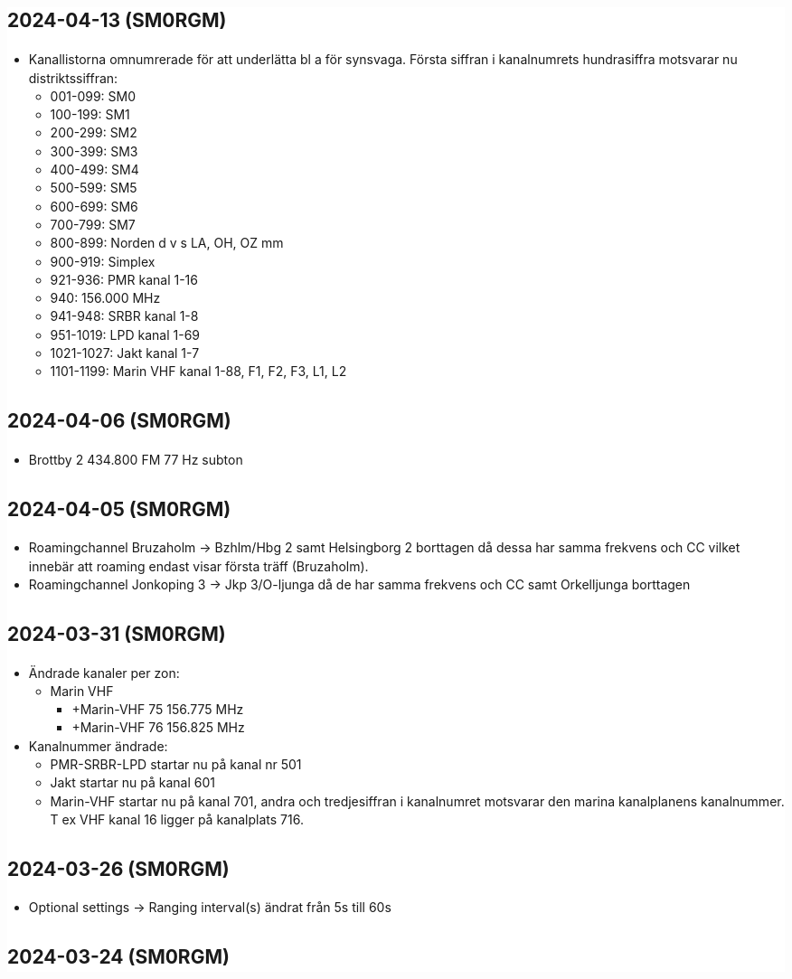 ## 2024\-04\-13 (SM0RGM)

* Kanallistorna omnumrerade för att underlätta bl a för synsvaga. Första siffran i kanalnumrets hundrasiffra motsvarar nu distriktssiffran:
    * 001\-099: SM0
    * 100\-199: SM1
    * 200\-299: SM2
    * 300\-399: SM3
    * 400\-499: SM4
    * 500\-599: SM5
    * 600\-699: SM6
    * 700\-799: SM7
    * 800\-899: Norden d v s LA, OH, OZ mm
    * 900\-919: Simplex
    * 921\-936: PMR kanal 1\-16
    * 940: 156.000 MHz
    * 941\-948: SRBR kanal 1\-8
    * 951\-1019: LPD kanal 1\-69
    * 1021\-1027: Jakt kanal 1\-7
    * 1101\-1199: Marin VHF kanal 1\-88, F1, F2, F3, L1, L2

## 2024\-04\-06 (SM0RGM)

* Brottby 2 434.800 FM 77 Hz subton

## 2024\-04\-05 (SM0RGM)

* Roamingchannel Bruzaholm \-> Bzhlm/Hbg 2 samt Helsingborg 2 borttagen då dessa har samma frekvens och CC vilket innebär att roaming endast visar första träff (Bruzaholm).
* Roamingchannel Jonkoping 3 \-> Jkp 3/O\-ljunga då de har samma frekvens och CC samt Orkelljunga borttagen

## 2024\-03\-31 (SM0RGM)

* Ändrade kanaler per zon:
    * Marin VHF
        * \+Marin\-VHF 75 156.775 MHz
        * \+Marin\-VHF 76 156.825 MHz
 * Kanalnummer ändrade:
    * PMR\-SRBR\-LPD startar nu på kanal nr 501
    * Jakt startar nu på kanal 601
    * Marin\-VHF startar nu på kanal 701, andra och tredjesiffran i kanalnumret motsvarar den marina kanalplanens kanalnummer. T ex VHF kanal 16 ligger på kanalplats 716.
    
## 2024\-03\-26 (SM0RGM)

* Optional settings \-> Ranging interval(s) ändrat från 5s till 60s

## 2024\-03\-24 (SM0RGM)
